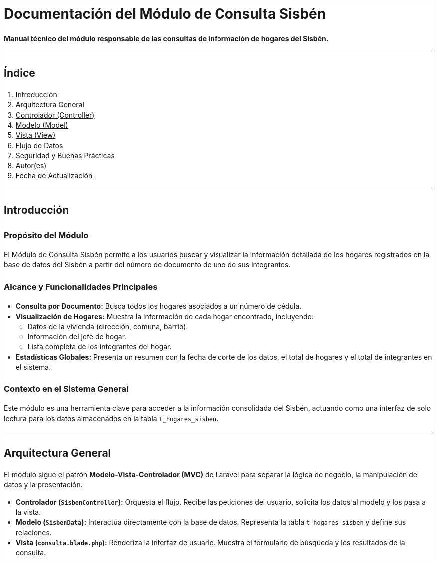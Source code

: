 # Documentación del Módulo de Consulta Sisbén

**Manual técnico del módulo responsable de las consultas de información de hogares del Sisbén.**

---

## Índice

1.  [Introducción](#introducción)
2.  [Arquitectura General](#arquitectura-general)
3.  [Controlador (Controller)](#controlador-sisbencontroller)
4.  [Modelo (Model)](#modelo-sisbendata)
5.  [Vista (View)](#vista-consultabladephp)
6.  [Flujo de Datos](#flujo-de-datos)
7.  [Seguridad y Buenas Prácticas](#seguridad-y-buenas-prácticas)
8.  [Autor(es)](#autores)
9.  [Fecha de Actualización](#fecha-de-actualización)

---

## Introducción

### Propósito del Módulo
El Módulo de Consulta Sisbén permite a los usuarios buscar y visualizar la información detallada de los hogares registrados en la base de datos del Sisbén a partir del número de documento de uno de sus integrantes.

### Alcance y Funcionalidades Principales
- **Consulta por Documento:** Busca todos los hogares asociados a un número de cédula.
- **Visualización de Hogares:** Muestra la información de cada hogar encontrado, incluyendo:
    - Datos de la vivienda (dirección, comuna, barrio).
    - Información del jefe de hogar.
    - Lista completa de los integrantes del hogar.
- **Estadísticas Globales:** Presenta un resumen con la fecha de corte de los datos, el total de hogares y el total de integrantes en el sistema.

### Contexto en el Sistema General
Este módulo es una herramienta clave para acceder a la información consolidada del Sisbén, actuando como una interfaz de solo lectura para los datos almacenados en la tabla `t_hogares_sisben`.

---

## Arquitectura General
El módulo sigue el patrón **Modelo-Vista-Controlador (MVC)** de Laravel para separar la lógica de negocio, la manipulación de datos y la presentación.

- **Controlador (`SisbenController`):** Orquesta el flujo. Recibe las peticiones del usuario, solicita los datos al modelo y los pasa a la vista.
- **Modelo (`SisbenData`):** Interactúa directamente con la base de datos. Representa la tabla `t_hogares_sisben` y define sus relaciones.
- **Vista (`consulta.blade.php`):** Renderiza la interfaz de usuario. Muestra el formulario de búsqueda y los resultados de la consulta.
